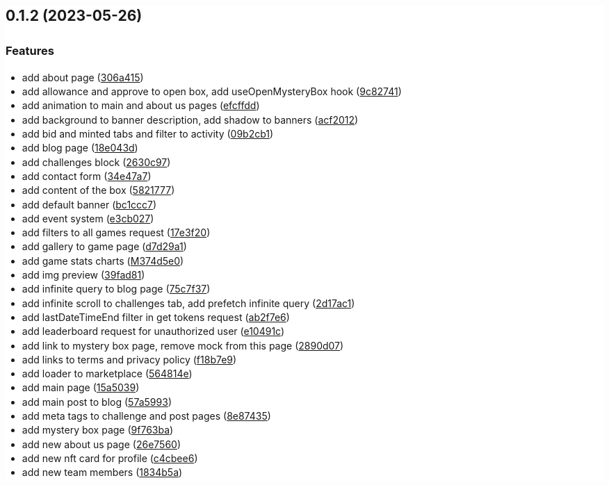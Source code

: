 ## 0.1.2 (2023-05-26)


### Features

* add about page ([306a415](https://gitlab.com/arenavs/frontend/commit/306a4154b59b046d6638f801a12e89a948b22192))
* add allowance and approve to open box, add useOpenMysteryBox hook ([9c82741](https://gitlab.com/arenavs/frontend/commit/9c82741568b7fc951f146daad38bcc7fd94830ee))
* add animation to main and about us pages ([efcffdd](https://gitlab.com/arenavs/frontend/commit/efcffddee95d1724effad1ccaeeef4878c5db176))
* add background to banner description, add shadow to banners ([acf2012](https://gitlab.com/arenavs/frontend/commit/acf20123a0fdfef043b937e9e4b34c4a9cf2c8b0))
* add bid and minted tabs and filter to activity ([09b2cb1](https://gitlab.com/arenavs/frontend/commit/09b2cb19e356914cef1b1aeab8790d9f847f90bd))
* add blog page ([18e043d](https://gitlab.com/arenavs/frontend/commit/18e043df16010b60c62dbc452ebd9deefbc74ed8))
* add challenges block ([2630c97](https://gitlab.com/arenavs/frontend/commit/2630c97ceed02a0b76dd0ece76c2ef30a82d788b))
* add contact form ([34e47a7](https://gitlab.com/arenavs/frontend/commit/34e47a7c1b480c1877d9427cdd13e8790bd0c342))
* add content of the box ([5821777](https://gitlab.com/arenavs/frontend/commit/58217771e9e7e02f8f89c20c5730910ce64f396b))
* add default banner ([bc1ccc7](https://gitlab.com/arenavs/frontend/commit/bc1ccc76db7760dd7155e5db78185d59116b9d2e))
* add event system ([e3cb027](https://gitlab.com/arenavs/frontend/commit/e3cb02791d87f96aa184ae046dbcd47e8f13f3ad))
* add filters to all games request ([17e3f20](https://gitlab.com/arenavs/frontend/commit/17e3f20acf7d839ba6b19213a313422df22c9745))
* add gallery to game page ([d7d29a1](https://gitlab.com/arenavs/frontend/commit/d7d29a193e3c14cc51a52c0bec4891b2e0835815))
* add game stats charts ([М374d5e0](https://gitlab.com/arenavs/frontend/commit/374d5e06df7b4a8d768f004a883e9f243d71b5a1))
* add img preview ([39fad81](https://gitlab.com/arenavs/frontend/commit/39fad81954f20c80b70e76bf2a7b43ca73974d8c))
* add infinite query to blog page ([75c7f37](https://gitlab.com/arenavs/frontend/commit/75c7f37359ad29c06862c3bbf94722b92831f23e))
* add infinite scroll to challenges tab, add prefetch infinite query ([2d17ac1](https://gitlab.com/arenavs/frontend/commit/2d17ac1391f742a84cd741db8da3b0ceb0eeddfc))
* add lastDateTimeEnd filter in get tokens request ([ab2f7e6](https://gitlab.com/arenavs/frontend/commit/ab2f7e6f800f25d9aa436bdb61d0b6cb3299f9db))
* add leaderboard request for unauthorized user ([e10491c](https://gitlab.com/arenavs/frontend/commit/e10491cf9ecd4c4bf9b25de236788eedc0ec88b0))
* add link to mystery box page, remove mock from this page ([2890d07](https://gitlab.com/arenavs/frontend/commit/2890d070dea7693713fab92473fa1365f88a06bf))
* add links to terms and privacy policy ([f18b7e9](https://gitlab.com/arenavs/frontend/commit/f18b7e94e84e35b4a37636ade8a7582c01b5426e))
* add loader to marketplace ([564814e](https://gitlab.com/arenavs/frontend/commit/564814ec8a0529364a663b01e19aadd92a04b1b7))
* add main page ([15a5039](https://gitlab.com/arenavs/frontend/commit/15a5039f9e87e713dceb3625272dafe22e152ce9))
* add main post to blog ([57a5993](https://gitlab.com/arenavs/frontend/commit/57a59931aa7c9ae0d827019416a3198a7787bc13))
* add meta tags to challenge and post pages ([8e87435](https://gitlab.com/arenavs/frontend/commit/8e87435c9c23c13a41967b5062d07a6e058715cf))
* add mystery box page ([9f763ba](https://gitlab.com/arenavs/frontend/commit/9f763badf7628d4636ae8a9ac9b50b9073fa075c))
* add new about us page ([26e7560](https://gitlab.com/arenavs/frontend/commit/26e7560b55c1652f82f118e14b3e42e2341aa167))
* add new nft card for profile ([c4cbee6](https://gitlab.com/arenavs/frontend/commit/c4cbee6491793fe6ea9d37bf7f6f50d663bb219e))
* add new team members ([1834b5a](https://gitlab.com/arenavs/frontend/commit/1834b5ac817fd7801b9fdf5dc9ea56ba9a8dfe7c))